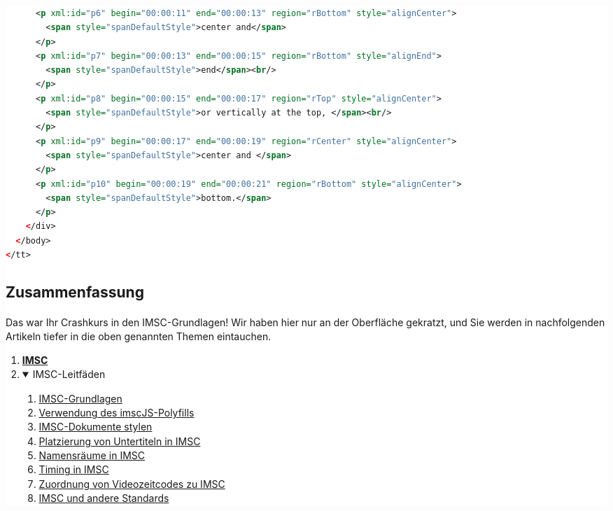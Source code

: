 ```xml
      <p xml:id="p6" begin="00:00:11" end="00:00:13" region="rBottom" style="alignCenter">
        <span style="spanDefaultStyle">center and</span>
      </p>
      <p xml:id="p7" begin="00:00:13" end="00:00:15" region="rBottom" style="alignEnd">
        <span style="spanDefaultStyle">end</span><br/>
      </p>
      <p xml:id="p8" begin="00:00:15" end="00:00:17" region="rTop" style="alignCenter">
        <span style="spanDefaultStyle">or vertically at the top, </span><br/>
      </p>
      <p xml:id="p9" begin="00:00:17" end="00:00:19" region="rCenter" style="alignCenter">
        <span style="spanDefaultStyle">center and </span>
      </p>
      <p xml:id="p10" begin="00:00:19" end="00:00:21" region="rBottom" style="alignCenter">
        <span style="spanDefaultStyle">bottom.</span>
      </p>
    </div>
  </body>
</tt>
```

## Zusammenfassung

Das war Ihr Crashkurs in den IMSC-Grundlagen! Wir haben hier nur an der Oberfläche gekratzt, und Sie werden in nachfolgenden Artikeln tiefer in die oben genannten Themen eintauchen.

<section id="Quick_links">
  <ol>
    <li><a href="/de/docs/Related/IMSC/"><strong>IMSC</strong></a></li>
    <li class="toggle">
      <details open>
        <summary>IMSC-Leitfäden</summary>
        <ol>
          <li><a href="/de/docs/Related/IMSC/Basics">IMSC-Grundlagen</a></li>
          <li><a href="/de/docs/Related/IMSC/Using_the_imscJS_polyfill">Verwendung des imscJS-Polyfills</a></li>
          <li><a href="/de/docs/Related/IMSC/Styling">IMSC-Dokumente stylen</a></li>
          <li><a href="/de/docs/Related/IMSC/Subtitle_placement">Platzierung von Untertiteln in IMSC</a></li>
          <li><a href="/de/docs/Related/IMSC/Namespaces">Namensräume in IMSC</a></li>
          <li><a href="/de/docs/Related/IMSC/Timing_in_IMSC">Timing in IMSC</a></li>
          <li><a href="/de/docs/Related/IMSC/Mapping_video_time_codes_to_IMSC">Zuordnung von Videozeitcodes zu IMSC</a></li>
          <li><a href="/de/docs/Related/IMSC/IMSC_and_other_standards">IMSC und andere Standards</a></li>
        </ol>
      </details>
    </li>
  </ol>
</section>
